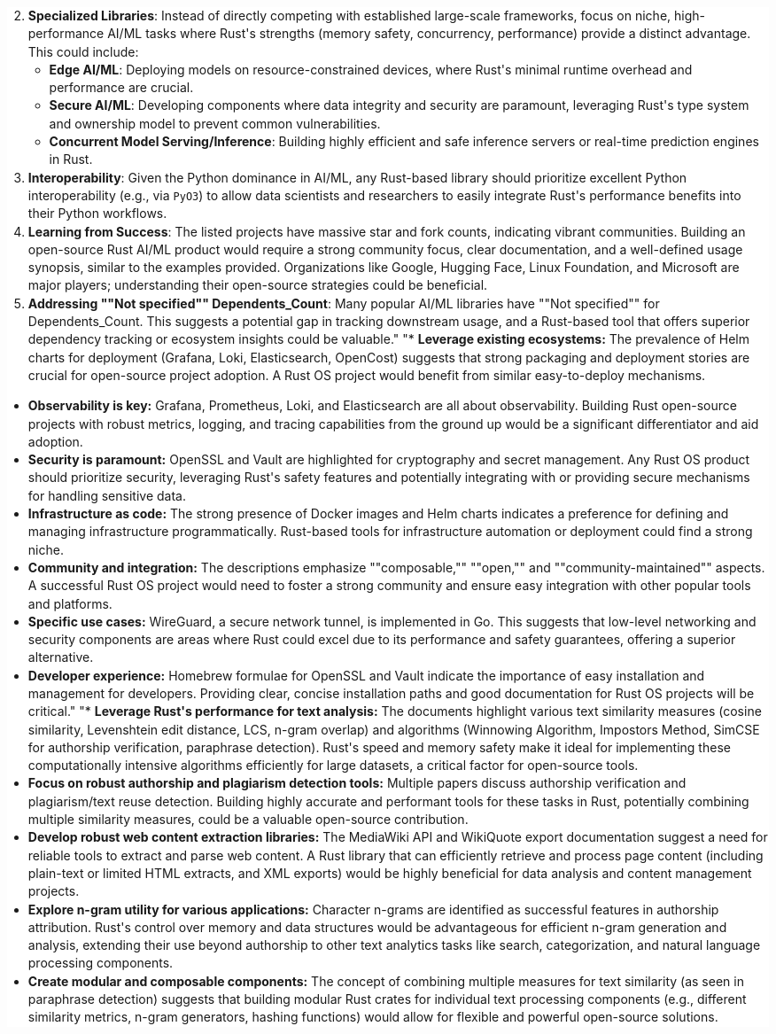 2.  **Specialized Libraries**: Instead of directly competing with established large-scale frameworks, focus on niche, high-performance AI/ML tasks where Rust's strengths (memory safety, concurrency, performance) provide a distinct advantage. This could include:
      * **Edge AI/ML**: Deploying models on resource-constrained devices, where Rust's minimal runtime overhead and performance are crucial.
      * **Secure AI/ML**: Developing components where data integrity and security are paramount, leveraging Rust's type system and ownership model to prevent common vulnerabilities.
      * **Concurrent Model Serving/Inference**: Building highly efficient and safe inference servers or real-time prediction engines in Rust.
3.  **Interoperability**: Given the Python dominance in AI/ML, any Rust-based library should prioritize excellent Python interoperability (e.g., via `PyO3`) to allow data scientists and researchers to easily integrate Rust's performance benefits into their Python workflows.
4.  **Learning from Success**: The listed projects have massive star and fork counts, indicating vibrant communities. Building an open-source Rust AI/ML product would require a strong community focus, clear documentation, and a well-defined usage synopsis, similar to the examples provided. Organizations like Google, Hugging Face, Linux Foundation, and Microsoft are major players; understanding their open-source strategies could be beneficial.
5.  **Addressing ""Not specified"" Dependents\_Count**: Many popular AI/ML libraries have ""Not specified"" for Dependents\_Count. This suggests a potential gap in tracking downstream usage, and a Rust-based tool that offers superior dependency tracking or ecosystem insights could be valuable."	"* **Leverage existing ecosystems:** The prevalence of Helm charts for deployment (Grafana, Loki, Elasticsearch, OpenCost) suggests that strong packaging and deployment stories are crucial for open-source project adoption. A Rust OS project would benefit from similar easy-to-deploy mechanisms.
  * **Observability is key:** Grafana, Prometheus, Loki, and Elasticsearch are all about observability. Building Rust open-source projects with robust metrics, logging, and tracing capabilities from the ground up would be a significant differentiator and aid adoption.
  * **Security is paramount:** OpenSSL and Vault are highlighted for cryptography and secret management. Any Rust OS product should prioritize security, leveraging Rust's safety features and potentially integrating with or providing secure mechanisms for handling sensitive data.
  * **Infrastructure as code:** The strong presence of Docker images and Helm charts indicates a preference for defining and managing infrastructure programmatically. Rust-based tools for infrastructure automation or deployment could find a strong niche.
  * **Community and integration:** The descriptions emphasize ""composable,"" ""open,"" and ""community-maintained"" aspects. A successful Rust OS project would need to foster a strong community and ensure easy integration with other popular tools and platforms.
  * **Specific use cases:** WireGuard, a secure network tunnel, is implemented in Go. This suggests that low-level networking and security components are areas where Rust could excel due to its performance and safety guarantees, offering a superior alternative.
  * **Developer experience:** Homebrew formulae for OpenSSL and Vault indicate the importance of easy installation and management for developers. Providing clear, concise installation paths and good documentation for Rust OS projects will be critical."	"* **Leverage Rust's performance for text analysis:** The documents highlight various text similarity measures (cosine similarity, Levenshtein edit distance, LCS, n-gram overlap) and algorithms (Winnowing Algorithm, Impostors Method, SimCSE for authorship verification, paraphrase detection). Rust's speed and memory safety make it ideal for implementing these computationally intensive algorithms efficiently for large datasets, a critical factor for open-source tools.
  * **Focus on robust authorship and plagiarism detection tools:** Multiple papers discuss authorship verification and plagiarism/text reuse detection. Building highly accurate and performant tools for these tasks in Rust, potentially combining multiple similarity measures, could be a valuable open-source contribution.
  * **Develop robust web content extraction libraries:** The MediaWiki API and WikiQuote export documentation suggest a need for reliable tools to extract and parse web content. A Rust library that can efficiently retrieve and process page content (including plain-text or limited HTML extracts, and XML exports) would be highly beneficial for data analysis and content management projects.
  * **Explore n-gram utility for various applications:** Character n-grams are identified as successful features in authorship attribution. Rust's control over memory and data structures would be advantageous for efficient n-gram generation and analysis, extending their use beyond authorship to other text analytics tasks like search, categorization, and natural language processing components.
  * **Create modular and composable components:** The concept of combining multiple measures for text similarity (as seen in paraphrase detection) suggests that building modular Rust crates for individual text processing components (e.g., different similarity metrics, n-gram generators, hashing functions) would allow for flexible and powerful open-source solutions.